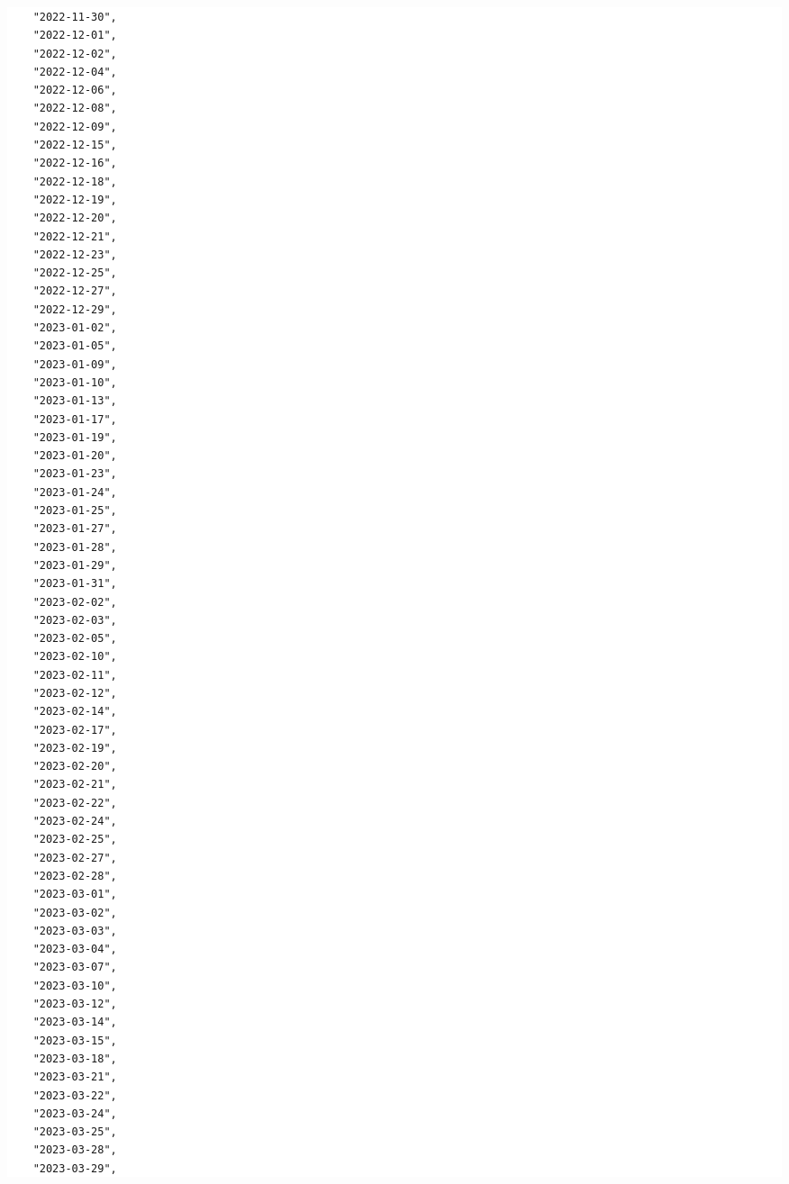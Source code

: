         "2022-11-30",
        "2022-12-01",
        "2022-12-02",
        "2022-12-04",
        "2022-12-06",
        "2022-12-08",
        "2022-12-09",
        "2022-12-15",
        "2022-12-16",
        "2022-12-18",
        "2022-12-19",
        "2022-12-20",
        "2022-12-21",
        "2022-12-23",
        "2022-12-25",
        "2022-12-27",
        "2022-12-29",
        "2023-01-02",
        "2023-01-05",
        "2023-01-09",
        "2023-01-10",
        "2023-01-13",
        "2023-01-17",
        "2023-01-19",
        "2023-01-20",
        "2023-01-23",
        "2023-01-24",
        "2023-01-25",
        "2023-01-27",
        "2023-01-28",
        "2023-01-29",
        "2023-01-31",
        "2023-02-02",
        "2023-02-03",
        "2023-02-05",
        "2023-02-10",
        "2023-02-11",
        "2023-02-12",
        "2023-02-14",
        "2023-02-17",
        "2023-02-19",
        "2023-02-20",
        "2023-02-21",
        "2023-02-22",
        "2023-02-24",
        "2023-02-25",
        "2023-02-27",
        "2023-02-28",
        "2023-03-01",
        "2023-03-02",
        "2023-03-03",
        "2023-03-04",
        "2023-03-07",
        "2023-03-10",
        "2023-03-12",
        "2023-03-14",
        "2023-03-15",
        "2023-03-18",
        "2023-03-21",
        "2023-03-22",
        "2023-03-24",
        "2023-03-25",
        "2023-03-28",
        "2023-03-29",
